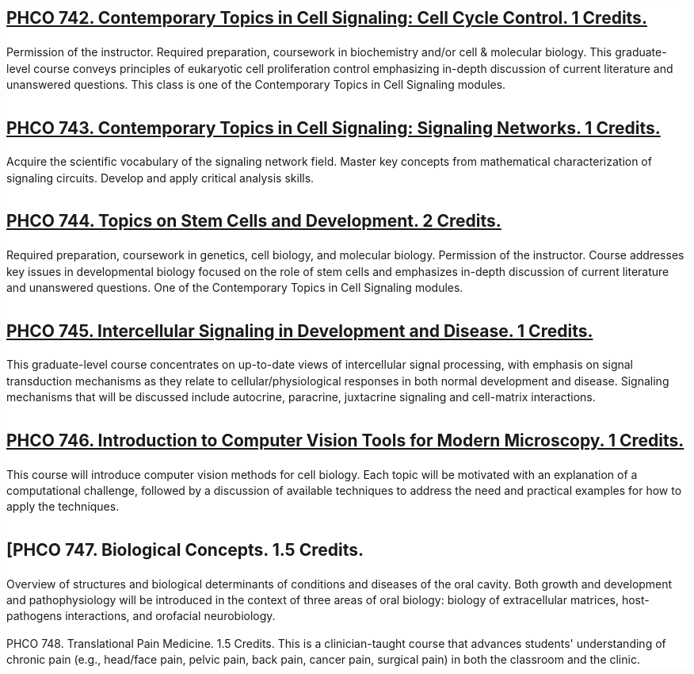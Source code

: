 ## [PHCO 742. Contemporary Topics in Cell Signaling: Cell Cycle Control. 1 Credits.](./PHCO_742_Contemporary_Topics_in_Cell_Signaling_Cell_Cycle_Control)

Permission of the instructor. Required preparation, coursework in biochemistry and/or cell & molecular biology. This graduate-level course conveys principles of eukaryotic cell proliferation control emphasizing in-depth discussion of current literature and unanswered questions. This class is one of the Contemporary Topics in Cell Signaling modules.

## [PHCO 743. Contemporary Topics in Cell Signaling: Signaling Networks. 1 Credits.](./PHCO_743_Contemporary_Topics_in_Cell_Signaling_Signaling_Networks)

Acquire the scientific vocabulary of the signaling network field. Master key concepts from mathematical characterization of signaling circuits. Develop and apply critical analysis skills.

## [PHCO 744. Topics on Stem Cells and Development. 2 Credits.](./PHCO_744_Topics_on_Stem_Cells_and_Development)

Required preparation, coursework in genetics, cell biology, and molecular biology. Permission of the instructor. Course addresses key issues in developmental biology focused on the role of stem cells and emphasizes in-depth discussion of current literature and unanswered questions. One of the Contemporary Topics in Cell Signaling modules.

## [PHCO 745. Intercellular Signaling in Development and Disease. 1 Credits.](./PHCO_745_Intercellular_Signaling_in_Development_and_Disease)

This graduate-level course concentrates on up-to-date views of intercellular signal processing, with emphasis on signal transduction mechanisms as they relate to cellular/physiological responses in both normal development and disease. Signaling mechanisms that will be discussed include autocrine, paracrine, juxtacrine signaling and cell-matrix interactions.

## [PHCO 746. Introduction to Computer Vision Tools for Modern Microscopy. 1 Credits.](./PHCO_746_Introduction_to_Computer_Vision_Tools_for_Modern_Microscopy)

This course will introduce computer vision methods for cell biology. Each topic will be motivated with an explanation of a computational challenge, followed by a discussion of available techniques to address the need and practical examples for how to apply the techniques.

## [PHCO 747. Biological Concepts. 1.5 Credits.
Overview of structures and biological determinants of conditions and diseases of the oral cavity. Both growth and development and pathophysiology will be introduced in the context of three areas of oral biology: biology of extracellular matrices, host-pathogens interactions, and orofacial neurobiology.

PHCO 748. Translational Pain Medicine. 1.5 Credits.
This is a clinician-taught course that advances students' understanding of chronic pain (e.g., head/face pain, pelvic pain, back pain, cancer pain, surgical pain) in both the classroom and the clinic.
